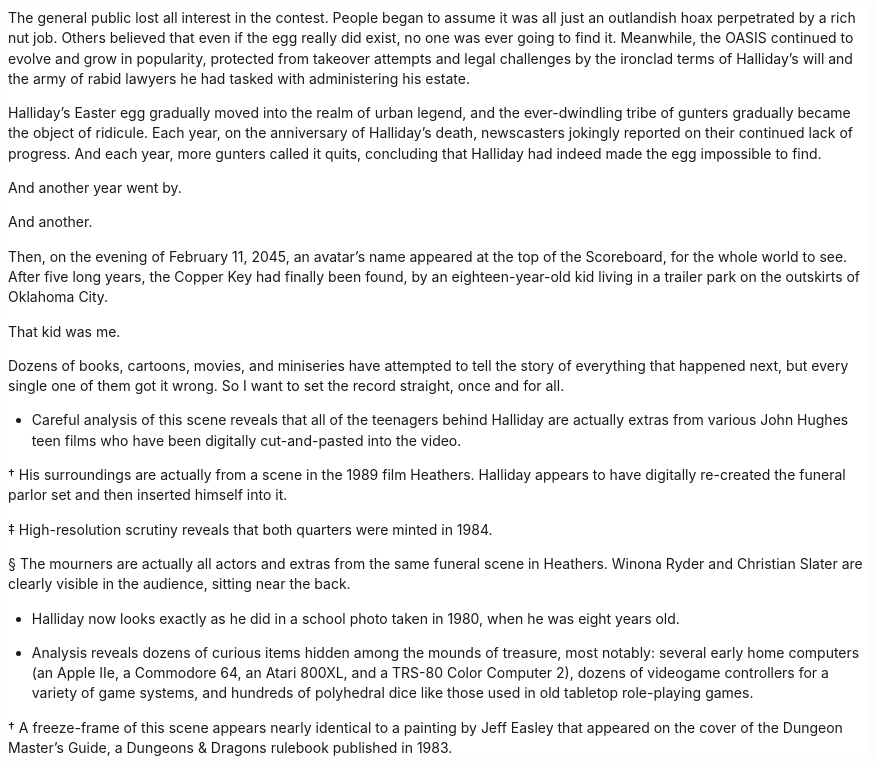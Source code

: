 The general public lost all interest in the contest. People began to assume it
was all just an outlandish hoax perpetrated by a rich nut job. Others believed
that even if the egg really did exist, no one was ever going to find it.
Meanwhile, the OASIS continued to evolve and grow in popularity, protected from
takeover attempts and legal challenges by the ironclad terms of Halliday’s will
and the army of rabid lawyers he had tasked with administering his estate.

Halliday’s Easter egg gradually moved into the realm of urban legend, and the
ever-dwindling tribe of gunters gradually became the object of ridicule. Each
year, on the anniversary of Halliday’s death, newscasters jokingly reported on
their continued lack of progress. And each year, more gunters called it quits,
concluding that Halliday had indeed made the egg impossible to find.

And another year went by.

And another.

Then, on the evening of February 11, 2045, an avatar’s name appeared at the top
of the Scoreboard, for the whole world to see. After five long years, the
Copper Key had finally been found, by an eighteen-year-old kid living in a
trailer park on the outskirts of Oklahoma City.

That kid was me.

Dozens of books, cartoons, movies, and miniseries have attempted to tell the
story of everything that happened next, but every single one of them got it
wrong. So I want to set the record straight, once and for all.


* Careful analysis of this scene reveals that all of the teenagers behind
  Halliday are actually extras from various John Hughes teen films who have
  been digitally cut-and-pasted into the video.

† His surroundings are actually from a scene in the 1989 film Heathers.
Halliday appears to have digitally re-created the funeral parlor set and then
inserted himself into it.

‡ High-resolution scrutiny reveals that both quarters were minted in 1984.

§ The mourners are actually all actors and extras from the same funeral scene
in Heathers. Winona Ryder and Christian Slater are clearly visible in the
audience, sitting near the back.

* Halliday now looks exactly as he did in a school photo taken in 1980, when he
  was eight years old.

* Analysis reveals dozens of curious items hidden among the mounds of treasure,
  most notably: several early home computers (an Apple IIe, a Commodore 64, an
  Atari 800XL, and a TRS-80 Color Computer 2), dozens of videogame controllers
  for a variety of game systems, and hundreds of polyhedral dice like those
  used in old tabletop role-playing games.

† A freeze-frame of this scene appears nearly identical to a painting by Jeff
Easley that appeared on the cover of the Dungeon Master’s Guide, a Dungeons &
Dragons rulebook published in 1983.

